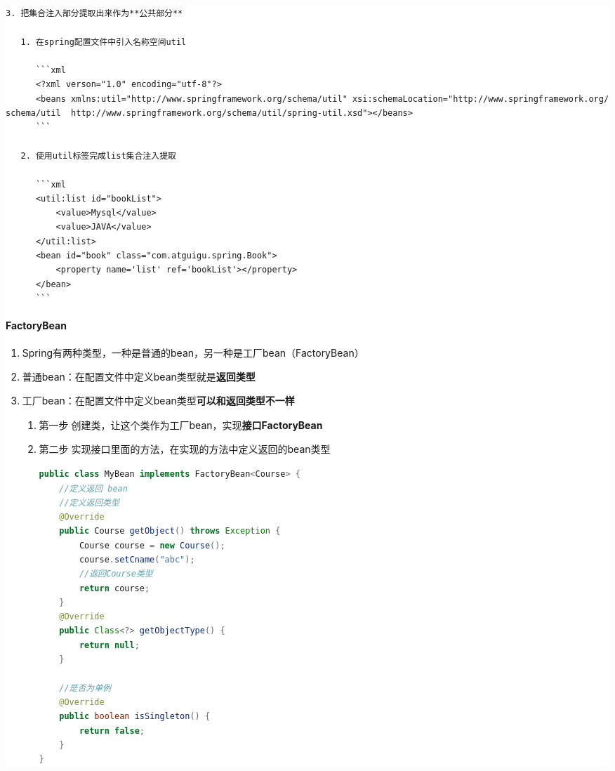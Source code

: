     3. 把集合注入部分提取出来作为**公共部分**

       1. 在spring配置文件中引入名称空间util

          ```xml
          <?xml verson="1.0" encoding="utf-8"?>
          <beans xmlns:util="http://www.springframework.org/schema/util" xsi:schemaLocation="http://www.springframework.org/schema/util  http://www.springframework.org/schema/util/spring-util.xsd"></beans>
          ```

       2. 使用util标签完成list集合注入提取

          ```xml
          <util:list id="bookList">
              <value>Mysql</value>
              <value>JAVA</value>
          </util:list>
          <bean id="book" class="com.atguigu.spring.Book">
              <property name='list' ref='bookList'></property>
          </bean>
          ```

#### FactoryBean

1. Spring有两种类型，一种是普通的bean，另一种是工厂bean（FactoryBean）

2. 普通bean：在配置文件中定义bean类型就是**返回类型**

3. 工厂bean：在配置文件中定义bean类型**可以和返回类型不一样**

   1. 第一步 创建类，让这个类作为工厂bean，实现**接口FactoryBean**

   2. 第二步 实现接口里面的方法，在实现的方法中定义返回的bean类型

      ```java
      public class MyBean implements FactoryBean<Course> {
          //定义返回 bean
          //定义返回类型
          @Override
          public Course getObject() throws Exception {
              Course course = new Course();
              course.setCname("abc");
              //返回Course类型
              return course;
          }
          @Override
          public Class<?> getObjectType() {
              return null;
          }
          
          //是否为单例
          @Override
          public boolean isSingleton() {
              return false;
          }
      }
      ```
